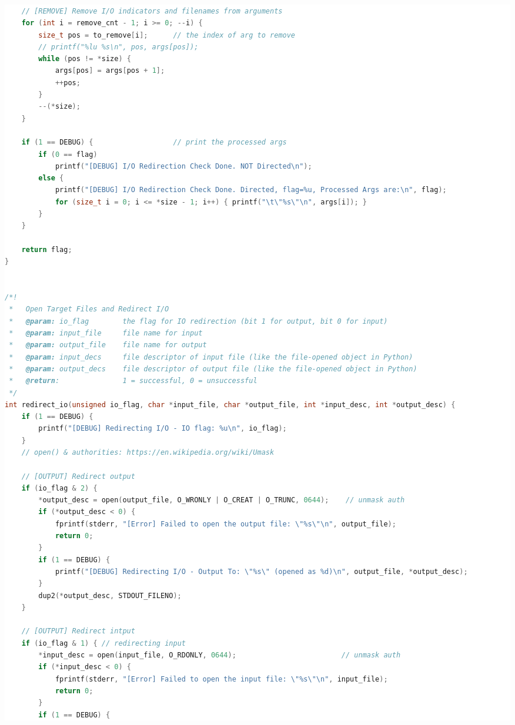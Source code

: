 ```C
    // [REMOVE] Remove I/O indicators and filenames from arguments
    for (int i = remove_cnt - 1; i >= 0; --i) {
        size_t pos = to_remove[i];      // the index of arg to remove
        // printf("%lu %s\n", pos, args[pos]);
        while (pos != *size) {
            args[pos] = args[pos + 1];
            ++pos;
        }
        --(*size);
    }

    if (1 == DEBUG) {                   // print the processed args
        if (0 == flag)
            printf("[DEBUG] I/O Redirection Check Done. NOT Directed\n");
        else {
            printf("[DEBUG] I/O Redirection Check Done. Directed, flag=%u, Processed Args are:\n", flag);
            for (size_t i = 0; i <= *size - 1; i++) { printf("\t\"%s\"\n", args[i]); }
        }
    }

    return flag;
}


/*!
 *   Open Target Files and Redirect I/O
 *   @param: io_flag        the flag for IO redirection (bit 1 for output, bit 0 for input)
 *   @param: input_file     file name for input
 *   @param: output_file    file name for output
 *   @param: input_decs     file descriptor of input file (like the file-opened object in Python)
 *   @param: output_decs    file descriptor of output file (like the file-opened object in Python)
 *   @return:               1 = successful, 0 = unsuccessful
 */
int redirect_io(unsigned io_flag, char *input_file, char *output_file, int *input_desc, int *output_desc) {
    if (1 == DEBUG) {
        printf("[DEBUG] Redirecting I/O - IO flag: %u\n", io_flag);
    }
    // open() & authorities: https://en.wikipedia.org/wiki/Umask

    // [OUTPUT] Redirect output
    if (io_flag & 2) {
        *output_desc = open(output_file, O_WRONLY | O_CREAT | O_TRUNC, 0644);    // unmask auth
        if (*output_desc < 0) {
            fprintf(stderr, "[Error] Failed to open the output file: \"%s\"\n", output_file);
            return 0;
        }
        if (1 == DEBUG) {
            printf("[DEBUG] Redirecting I/O - Output To: \"%s\" (opened as %d)\n", output_file, *output_desc);
        }
        dup2(*output_desc, STDOUT_FILENO);
    }

    // [OUTPUT] Redirect intput
    if (io_flag & 1) { // redirecting input
        *input_desc = open(input_file, O_RDONLY, 0644);                         // unmask auth
        if (*input_desc < 0) {
            fprintf(stderr, "[Error] Failed to open the input file: \"%s\"\n", input_file);
            return 0;
        }
        if (1 == DEBUG) {
```